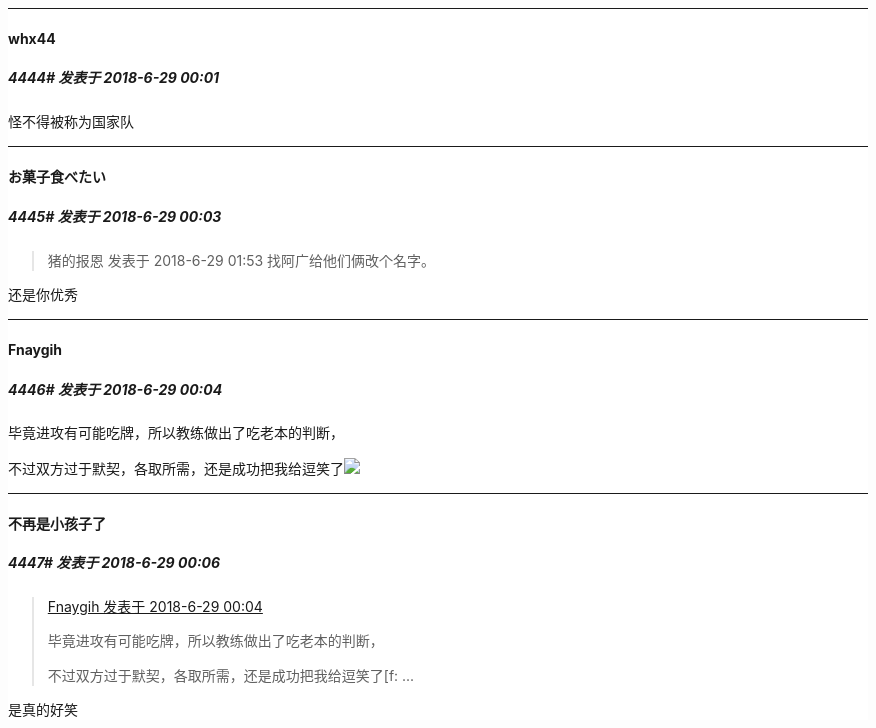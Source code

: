 

*****

####  whx44  
##### 4444#       发表于 2018-6-29 00:01




怪不得被称为国家队







*****

####  お菓子食べたい  
##### 4445#       发表于 2018-6-29 00:03


<blockquote>猪的报恩 发表于 2018-6-29 01:53
找阿广给他们俩改个名字。</blockquote>
还是你优秀







*****

####  Fnaygih  
##### 4446#       发表于 2018-6-29 00:04




毕竟进攻有可能吃牌，所以教练做出了吃老本的判断，

不过双方过于默契，各取所需，还是成功把我给逗笑了<img src="https://static.saraba1st.com/image/smiley/face2017/125.png" referrerpolicy="no-referrer">







*****

####  不再是小孩子了  
##### 4447#       发表于 2018-6-29 00:06


<blockquote><a href="httphttps://bbs.saraba1st.com/2b/forum.php?mod=redirect&amp;goto=findpost&amp;pid=40151041&amp;ptid=1716738" target="_blank">Fnaygih 发表于 2018-6-29 00:04</a>

毕竟进攻有可能吃牌，所以教练做出了吃老本的判断，

不过双方过于默契，各取所需，还是成功把我给逗笑了[f: ...</blockquote>
是真的好笑
